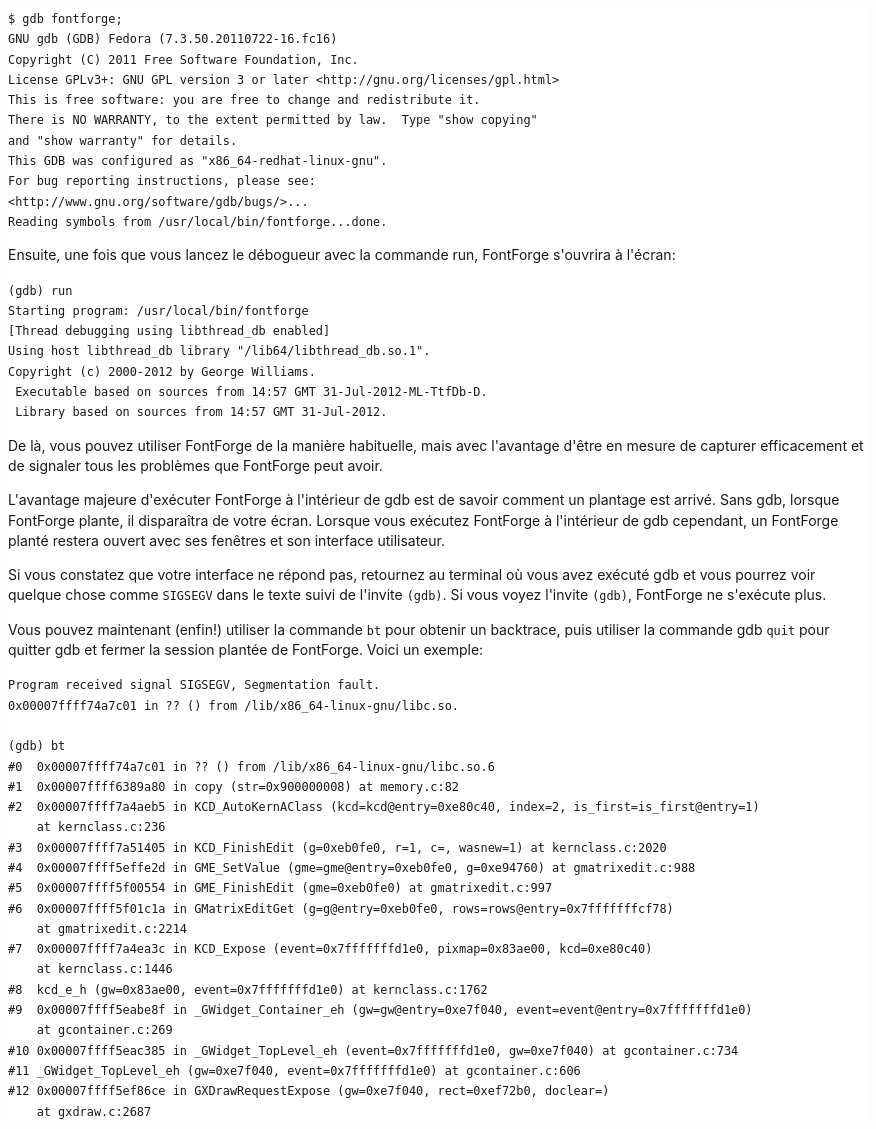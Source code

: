 ```
$ gdb fontforge;
GNU gdb (GDB) Fedora (7.3.50.20110722-16.fc16)
Copyright (C) 2011 Free Software Foundation, Inc.
License GPLv3+: GNU GPL version 3 or later <http://gnu.org/licenses/gpl.html>
This is free software: you are free to change and redistribute it.
There is NO WARRANTY, to the extent permitted by law.  Type "show copying"
and "show warranty" for details.
This GDB was configured as "x86_64-redhat-linux-gnu".
For bug reporting instructions, please see:
<http://www.gnu.org/software/gdb/bugs/>...
Reading symbols from /usr/local/bin/fontforge...done.
```

Ensuite, une fois que vous lancez le débogueur avec la commande run, FontForge s'ouvrira à l'écran:

```
(gdb) run
Starting program: /usr/local/bin/fontforge
[Thread debugging using libthread_db enabled]
Using host libthread_db library "/lib64/libthread_db.so.1".
Copyright (c) 2000-2012 by George Williams.
 Executable based on sources from 14:57 GMT 31-Jul-2012-ML-TtfDb-D.
 Library based on sources from 14:57 GMT 31-Jul-2012.
```

De là, vous pouvez utiliser FontForge de la manière habituelle, mais avec l'avantage d'être en mesure de capturer efficacement et de signaler tous les problèmes que FontForge peut avoir.

L'avantage majeure d'exécuter FontForge à l'intérieur de gdb est de savoir comment un plantage est arrivé. Sans gdb, lorsque FontForge plante, il disparaîtra de votre écran. Lorsque vous exécutez FontForge à l'intérieur de gdb cependant, un FontForge planté restera ouvert avec ses fenêtres et son interface utilisateur.

Si vous constatez que votre interface ne répond pas, retournez au terminal où vous avez exécuté gdb et vous pourrez voir quelque chose comme `SIGSEGV` dans le texte suivi de l'invite `(gdb)`.
Si vous voyez l'invite `(gdb)`, FontForge ne s'exécute plus.

Vous pouvez maintenant (enfin!) utiliser la commande `bt` pour obtenir un backtrace, puis utiliser la commande gdb `quit` pour quitter gdb et fermer la session plantée de FontForge.
Voici un exemple:

```
Program received signal SIGSEGV, Segmentation fault.
0x00007ffff74a7c01 in ?? () from /lib/x86_64-linux-gnu/libc.so.

(gdb) bt
#0  0x00007ffff74a7c01 in ?? () from /lib/x86_64-linux-gnu/libc.so.6
#1  0x00007ffff6389a80 in copy (str=0x900000008) at memory.c:82
#2  0x00007ffff7a4aeb5 in KCD_AutoKernAClass (kcd=kcd@entry=0xe80c40, index=2, is_first=is_first@entry=1)
    at kernclass.c:236
#3  0x00007ffff7a51405 in KCD_FinishEdit (g=0xeb0fe0, r=1, c=, wasnew=1) at kernclass.c:2020
#4  0x00007ffff5effe2d in GME_SetValue (gme=gme@entry=0xeb0fe0, g=0xe94760) at gmatrixedit.c:988
#5  0x00007ffff5f00554 in GME_FinishEdit (gme=0xeb0fe0) at gmatrixedit.c:997
#6  0x00007ffff5f01c1a in GMatrixEditGet (g=g@entry=0xeb0fe0, rows=rows@entry=0x7fffffffcf78)
    at gmatrixedit.c:2214
#7  0x00007ffff7a4ea3c in KCD_Expose (event=0x7fffffffd1e0, pixmap=0x83ae00, kcd=0xe80c40)
    at kernclass.c:1446
#8  kcd_e_h (gw=0x83ae00, event=0x7fffffffd1e0) at kernclass.c:1762
#9  0x00007ffff5eabe8f in _GWidget_Container_eh (gw=gw@entry=0xe7f040, event=event@entry=0x7fffffffd1e0)
    at gcontainer.c:269
#10 0x00007ffff5eac385 in _GWidget_TopLevel_eh (event=0x7fffffffd1e0, gw=0xe7f040) at gcontainer.c:734
#11 _GWidget_TopLevel_eh (gw=0xe7f040, event=0x7fffffffd1e0) at gcontainer.c:606
#12 0x00007ffff5ef86ce in GXDrawRequestExpose (gw=0xe7f040, rect=0xef72b0, doclear=)
    at gxdraw.c:2687
```